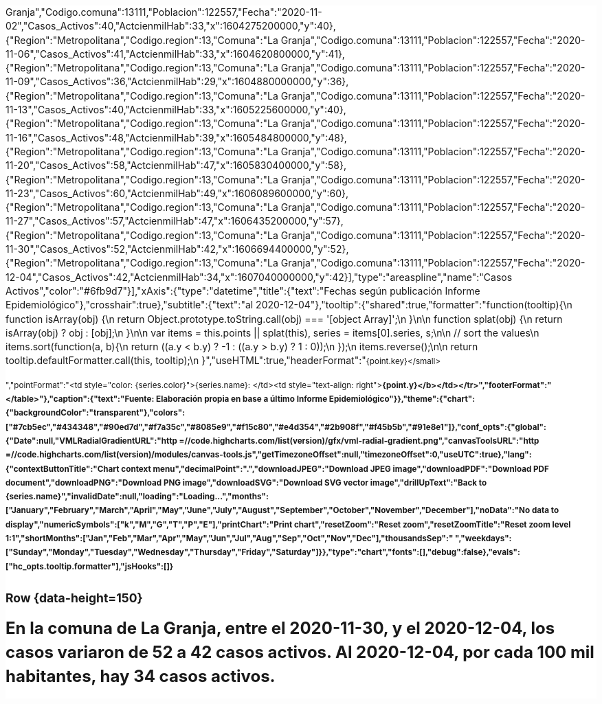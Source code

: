 Granja","Codigo.comuna":13111,"Poblacion":122557,"Fecha":"2020-11-02","Casos_Activos":40,"ActcienmilHab":33,"x":1604275200000,"y":40},{"Region":"Metropolitana","Codigo.region":13,"Comuna":"La Granja","Codigo.comuna":13111,"Poblacion":122557,"Fecha":"2020-11-06","Casos_Activos":41,"ActcienmilHab":33,"x":1604620800000,"y":41},{"Region":"Metropolitana","Codigo.region":13,"Comuna":"La Granja","Codigo.comuna":13111,"Poblacion":122557,"Fecha":"2020-11-09","Casos_Activos":36,"ActcienmilHab":29,"x":1604880000000,"y":36},{"Region":"Metropolitana","Codigo.region":13,"Comuna":"La Granja","Codigo.comuna":13111,"Poblacion":122557,"Fecha":"2020-11-13","Casos_Activos":40,"ActcienmilHab":33,"x":1605225600000,"y":40},{"Region":"Metropolitana","Codigo.region":13,"Comuna":"La Granja","Codigo.comuna":13111,"Poblacion":122557,"Fecha":"2020-11-16","Casos_Activos":48,"ActcienmilHab":39,"x":1605484800000,"y":48},{"Region":"Metropolitana","Codigo.region":13,"Comuna":"La Granja","Codigo.comuna":13111,"Poblacion":122557,"Fecha":"2020-11-20","Casos_Activos":58,"ActcienmilHab":47,"x":1605830400000,"y":58},{"Region":"Metropolitana","Codigo.region":13,"Comuna":"La Granja","Codigo.comuna":13111,"Poblacion":122557,"Fecha":"2020-11-23","Casos_Activos":60,"ActcienmilHab":49,"x":1606089600000,"y":60},{"Region":"Metropolitana","Codigo.region":13,"Comuna":"La Granja","Codigo.comuna":13111,"Poblacion":122557,"Fecha":"2020-11-27","Casos_Activos":57,"ActcienmilHab":47,"x":1606435200000,"y":57},{"Region":"Metropolitana","Codigo.region":13,"Comuna":"La Granja","Codigo.comuna":13111,"Poblacion":122557,"Fecha":"2020-11-30","Casos_Activos":52,"ActcienmilHab":42,"x":1606694400000,"y":52},{"Region":"Metropolitana","Codigo.region":13,"Comuna":"La Granja","Codigo.comuna":13111,"Poblacion":122557,"Fecha":"2020-12-04","Casos_Activos":42,"ActcienmilHab":34,"x":1607040000000,"y":42}],"type":"areaspline","name":"Casos Activos","color":"#6fb9d7"}],"xAxis":{"type":"datetime","title":{"text":"Fechas según publicación Informe Epidemiológico"},"crosshair":true},"subtitle":{"text":"al 2020-12-04"},"tooltip":{"shared":true,"formatter":"function(tooltip){\n          function isArray(obj) {\n          return Object.prototype.toString.call(obj) === '[object Array]';\n          }\n\n          function splat(obj) {\n          return isArray(obj) ? obj : [obj];\n          }\n\n          var items = this.points || splat(this), series = items[0].series, s;\n\n          // sort the values\n          items.sort(function(a, b){\n          return ((a.y < b.y) ? -1 : ((a.y > b.y) ? 1 : 0));\n          });\n          items.reverse();\n\n          return tooltip.defaultFormatter.call(this, tooltip);\n        }","useHTML":true,"headerFormat":"<small>{point.key}<\/small><table>","pointFormat":"<tr><td style=\"color: {series.color}\">{series.name}: <\/td><td style=\"text-align: right\"><b>{point.y}<\/b><\/td><\/tr>","footerFormat":"<\/table>"},"caption":{"text":"Fuente: Elaboración propia en base a último Informe Epidemiológico"}},"theme":{"chart":{"backgroundColor":"transparent"},"colors":["#7cb5ec","#434348","#90ed7d","#f7a35c","#8085e9","#f15c80","#e4d354","#2b908f","#f45b5b","#91e8e1"]},"conf_opts":{"global":{"Date":null,"VMLRadialGradientURL":"http =//code.highcharts.com/list(version)/gfx/vml-radial-gradient.png","canvasToolsURL":"http =//code.highcharts.com/list(version)/modules/canvas-tools.js","getTimezoneOffset":null,"timezoneOffset":0,"useUTC":true},"lang":{"contextButtonTitle":"Chart context menu","decimalPoint":".","downloadJPEG":"Download JPEG image","downloadPDF":"Download PDF document","downloadPNG":"Download PNG image","downloadSVG":"Download SVG vector image","drillUpText":"Back to {series.name}","invalidDate":null,"loading":"Loading...","months":["January","February","March","April","May","June","July","August","September","October","November","December"],"noData":"No data to display","numericSymbols":["k","M","G","T","P","E"],"printChart":"Print chart","resetZoom":"Reset zoom","resetZoomTitle":"Reset zoom level 1:1","shortMonths":["Jan","Feb","Mar","Apr","May","Jun","Jul","Aug","Sep","Oct","Nov","Dec"],"thousandsSep":" ","weekdays":["Sunday","Monday","Tuesday","Wednesday","Thursday","Friday","Saturday"]}},"type":"chart","fonts":[],"debug":false},"evals":["hc_opts.tooltip.formatter"],"jsHooks":[]}</script>

Row {data-height=150}
-----------------------------------------------------------------------
<font size=5, family=Helvetica> En la comuna de La Granja, entre el 2020-11-30, y el 2020-12-04, <b> los casos variaron de 52 a  42 casos activos</b>. Al 2020-12-04, por cada 100 mil habitantes, hay 34 casos activos. </font>

